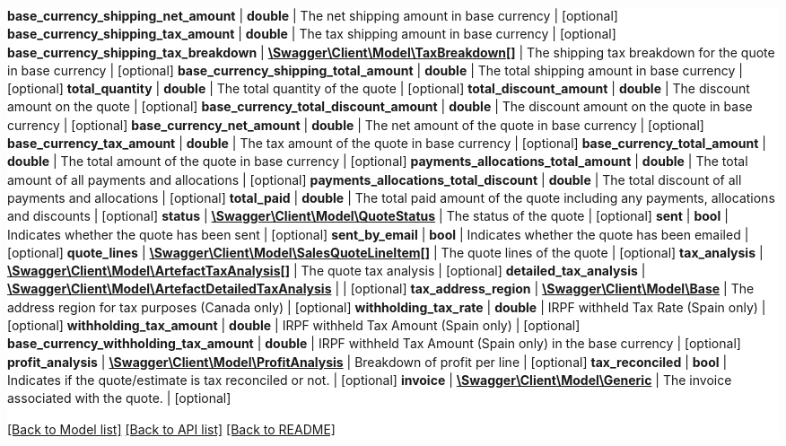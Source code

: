 **base_currency_shipping_net_amount** | **double** | The net shipping amount in base currency | [optional] 
**base_currency_shipping_tax_amount** | **double** | The tax shipping amount in base currency | [optional] 
**base_currency_shipping_tax_breakdown** | [**\Swagger\Client\Model\TaxBreakdown[]**](TaxBreakdown.md) | The shipping tax breakdown for the  quote in base currency | [optional] 
**base_currency_shipping_total_amount** | **double** | The total shipping amount in base currency | [optional] 
**total_quantity** | **double** | The total quantity of the quote | [optional] 
**total_discount_amount** | **double** | The discount amount on the  quote | [optional] 
**base_currency_total_discount_amount** | **double** | The discount amount on the  quote in base currency | [optional] 
**base_currency_net_amount** | **double** | The net amount of the quote in base currency | [optional] 
**base_currency_tax_amount** | **double** | The tax amount of the quote in base currency | [optional] 
**base_currency_total_amount** | **double** | The total amount of the quote in base currency | [optional] 
**payments_allocations_total_amount** | **double** | The total amount of all payments and allocations | [optional] 
**payments_allocations_total_discount** | **double** | The total discount of all payments and allocations | [optional] 
**total_paid** | **double** | The total paid amount of the quote including any payments, allocations and discounts | [optional] 
**status** | [**\Swagger\Client\Model\QuoteStatus**](QuoteStatus.md) | The status of the quote | [optional] 
**sent** | **bool** | Indicates whether the quote has been sent | [optional] 
**sent_by_email** | **bool** | Indicates whether the quote has been emailed | [optional] 
**quote_lines** | [**\Swagger\Client\Model\SalesQuoteLineItem[]**](SalesQuoteLineItem.md) | The quote lines of the quote | [optional] 
**tax_analysis** | [**\Swagger\Client\Model\ArtefactTaxAnalysis[]**](ArtefactTaxAnalysis.md) | The quote tax analysis | [optional] 
**detailed_tax_analysis** | [**\Swagger\Client\Model\ArtefactDetailedTaxAnalysis**](ArtefactDetailedTaxAnalysis.md) |  | [optional] 
**tax_address_region** | [**\Swagger\Client\Model\Base**](Base.md) | The address region for tax purposes (Canada only) | [optional] 
**withholding_tax_rate** | **double** | IRPF withheld Tax Rate (Spain only) | [optional] 
**withholding_tax_amount** | **double** | IRPF withheld Tax Amount (Spain only) | [optional] 
**base_currency_withholding_tax_amount** | **double** | IRPF withheld Tax Amount (Spain only) in the base currency | [optional] 
**profit_analysis** | [**\Swagger\Client\Model\ProfitAnalysis**](ProfitAnalysis.md) | Breakdown of profit per line | [optional] 
**tax_reconciled** | **bool** | Indicates if the quote/estimate is tax reconciled or not. | [optional] 
**invoice** | [**\Swagger\Client\Model\Generic**](Generic.md) | The invoice associated with the quote. | [optional] 

[[Back to Model list]](../README.md#documentation-for-models) [[Back to API list]](../README.md#documentation-for-api-endpoints) [[Back to README]](../README.md)


